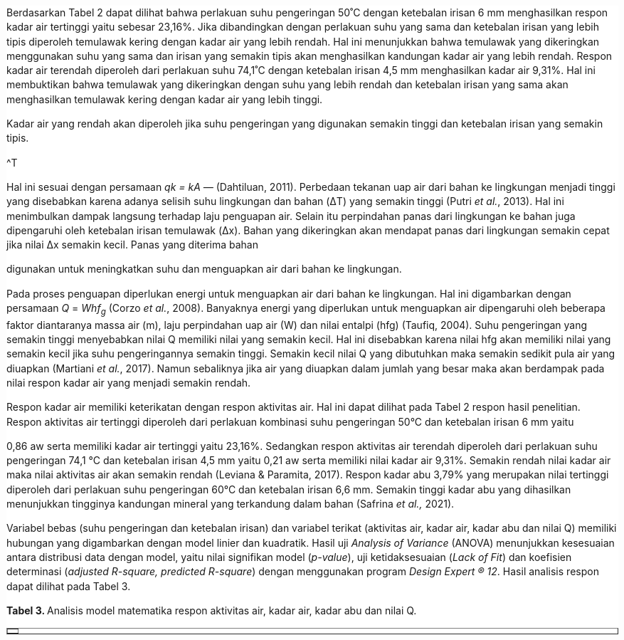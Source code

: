 <p><span class="font8">Berdasarkan Tabel 2 dapat dilihat bahwa perlakuan suhu pengeringan 50˚C dengan ketebalan irisan 6 mm menghasilkan respon kadar air tertinggi yaitu sebesar 23,16%. Jika dibandingkan dengan perlakuan suhu yang sama dan ketebalan irisan yang lebih tipis diperoleh temulawak kering dengan kadar air yang lebih rendah. Hal ini menunjukkan bahwa temulawak yang dikeringkan menggunakan suhu yang sama dan irisan yang semakin tipis akan menghasilkan kandungan kadar air yang lebih rendah. Respon kadar air terendah diperoleh dari perlakuan suhu 74,1˚C dengan ketebalan irisan 4,5 mm menghasilkan kadar air 9,31%. Hal ini membuktikan bahwa temulawak yang dikeringkan dengan suhu yang lebih rendah dan ketebalan irisan yang sama akan menghasilkan temulawak kering dengan kadar air yang lebih tinggi.</span></p>
<p><span class="font8">Kadar air yang rendah akan diperoleh jika suhu pengeringan yang digunakan semakin tinggi dan ketebalan irisan yang semakin tipis.</span></p>
<p><span class="font6">^T</span></p>
<p><span class="font8">Hal ini sesuai dengan persamaan </span><span class="font8" style="font-style:italic;">qk = kA — </span><span class="font8">(Dahtiluan, 2011). Perbedaan tekanan uap air dari bahan ke lingkungan menjadi tinggi yang disebabkan karena adanya selisih suhu lingkungan dan bahan (ΔT) yang semakin tinggi (Putri </span><span class="font8" style="font-style:italic;">et al.</span><span class="font8">, 2013). Hal ini menimbulkan dampak langsung terhadap laju penguapan air. Selain itu perpindahan panas dari lingkungan ke bahan juga dipengaruhi oleh ketebalan irisan temulawak (Δx). Bahan yang dikeringkan akan mendapat panas dari lingkungan semakin cepat jika nilai Δx semakin kecil. Panas yang diterima bahan</span></p>
<p><span class="font8">digunakan untuk meningkatkan suhu dan menguapkan air dari bahan ke lingkungan.</span></p>
<p><span class="font8">Pada proses penguapan diperlukan energi untuk menguapkan air dari bahan ke lingkungan. Hal ini digambarkan dengan persamaan </span><span class="font8" style="font-style:italic;">Q</span><span class="font8"> = </span><span class="font8" style="font-style:italic;">Wh</span><span class="font6" style="font-style:italic;">f</span><span class="font4" style="font-style:italic;"><sub>g</sub></span><span class="font8"> (Corzo </span><span class="font8" style="font-style:italic;">et al.</span><span class="font8">, 2008). Banyaknya energi yang diperlukan untuk menguapkan air dipengaruhi oleh beberapa faktor diantaranya massa air (m), laju perpindahan uap air (W) dan nilai entalpi (h</span><span class="font5">fg</span><span class="font8">) (Taufiq, 2004). Suhu pengeringan yang semakin tinggi menyebabkan nilai Q memiliki nilai yang semakin kecil. Hal ini disebabkan karena nilai h</span><span class="font5">fg </span><span class="font8">akan memiliki nilai yang semakin kecil jika suhu pengeringannya semakin tinggi. Semakin kecil nilai Q yang dibutuhkan maka semakin sedikit pula air yang diuapkan (Martiani </span><span class="font8" style="font-style:italic;">et al.</span><span class="font8">, 2017). Namun sebaliknya jika air yang diuapkan dalam jumlah yang besar maka akan berdampak pada nilai respon kadar air yang menjadi semakin rendah.</span></p>
<p><span class="font8">Respon kadar air memiliki keterikatan dengan respon aktivitas air. Hal ini dapat dilihat pada Tabel 2 respon hasil penelitian. Respon aktivitas air tertinggi diperoleh dari perlakuan kombinasi suhu pengeringan 50°C dan ketebalan irisan 6 mm yaitu</span></p>
<p><span class="font8">0,86 a</span><span class="font5">w </span><span class="font8">serta memiliki kadar air tertinggi yaitu 23,16%. Sedangkan respon aktivitas air terendah diperoleh dari perlakuan suhu pengeringan 74,1 °C dan ketebalan irisan 4,5 mm yaitu 0,21 a</span><span class="font5">w </span><span class="font8">serta memiliki nilai kadar air 9,31%. Semakin rendah nilai kadar air maka nilai aktivitas air akan semakin rendah (Leviana &amp;&nbsp;Paramita, 2017). Respon kadar abu 3,79% yang merupakan nilai tertinggi diperoleh dari perlakuan suhu pengeringan 60°C dan ketebalan irisan 6,6 mm. Semakin tinggi kadar abu yang dihasilkan menunjukkan tingginya kandungan mineral yang terkandung dalam bahan (Safrina </span><span class="font8" style="font-style:italic;">et al., </span><span class="font8">2021).</span></p>
<p><span class="font8">Variabel bebas (suhu pengeringan dan ketebalan irisan) dan variabel terikat (aktivitas air, kadar air, kadar abu dan nilai Q) memiliki hubungan yang digambarkan dengan model linier dan kuadratik. Hasil uji </span><span class="font8" style="font-style:italic;">Analysis of Variance</span><span class="font8"> (ANOVA) menunjukkan kesesuaian antara distribusi data dengan model, yaitu nilai signifikan model (</span><span class="font8" style="font-style:italic;">p-value</span><span class="font8">), uji ketidaksesuaian (</span><span class="font8" style="font-style:italic;">Lack of Fit</span><span class="font8">) dan koefisien determinasi (</span><span class="font8" style="font-style:italic;">adjusted R-square, predicted R-square</span><span class="font8">) dengan menggunakan program </span><span class="font8" style="font-style:italic;">Design Expert ® 12</span><span class="font8">. Hasil analisis respon dapat dilihat pada Tabel 3.</span></p>
<p><span class="font8" style="font-weight:bold;">Tabel 3. </span><span class="font8">Analisis model matematika respon aktivitas air, kadar air, kadar abu dan nilai Q.</span></p>
<table border="1">
<tr><td style="vertical-align:middle;">
